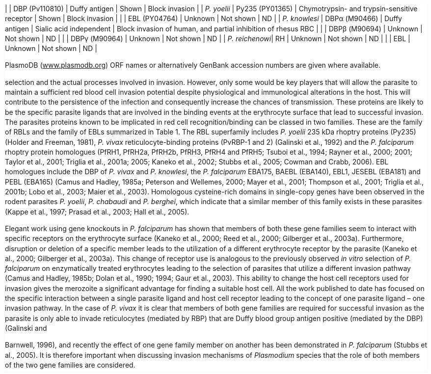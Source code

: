 |                | DBP (Pv110810)                         | Duffy antigen                                | Shown                                                | Block invasion                |
| *P. yoelii*    | Py235 (PY01365)                       | Chymotrypsin- and trypsin-sensitive receptor   | Shown                                                | Block invasion                |
|                | EBL (PY04764)                          | Unknown                                       | Not shown                                             | ND                            |
| *P. knowlesi*  | DBPα (M90466)                         | Duffy antigen                                | Sialic acid independent                               | Block invasion of human, and partial inhibition of rhesus RBC |
|                | DBPβ (M90694)                         | Unknown                                       | Not shown                                             | ND                            |
|                | DBPγ (M90964)                         | Unknown                                       | Not shown                                             | ND                            |
| *P. reichenowi*| RH                                    | Unknown                                       | Not shown                                             | ND                            |
|                | EBL                                   | Unknown                                       | Not shown                                             | ND                            |

PlasmoDB (www.plasmodb.org) ORF names or alternatively GenBank accession numbers are given where available.

selection and the actual processes involved in invasion. However, only some would be key players that will allow the parasite to maintain a sufficient red blood cell invasion potential despite physiological and immunological alterations in the host. This will contribute to the persistence of the infection and consequently increase the chances of transmission. These proteins are likely to be the specific parasite ligands that are involved in the binding events at the erythrocyte surface that lead to successful invasion. The parasites proteins known to be implicated in red cell recognition/binding can be classed in two families. These are the family of RBLs and the family of EBLs summarized in Table 1. The RBL superfamily includes *P. yoelii* 235 kDa rhoptry proteins (Py235) (Holder and Freeman, 1981), *P. vivax* reticulocyte-binding proteins (PvRBP-1 and 2) (Galinski et al., 1992) and the *P. falciparum* rhoptry protein homologues (PfRH1, PfRH2a, PfRH2b, PfRH3, PfRH4 and PfRH5; Tsuboi et al., 1994; Rayner et al., 2000; 2001; Taylor et al., 2001; Triglia et al., 2001a; 2005; Kaneko et al., 2002; Stubbs et al., 2005; Cowman and Crabb, 2006). EBL homologues include the DBP of *P. vivax* and *P. knowlesi*, the *P. falciparum* EBA175, BAEBL (EBA140), EBL1, JESEBL (EBA181) and PEBL (EBA165) (Camus and Hadley, 1985a; Peterson and Wellemes, 2000; Mayer et al., 2001; Thompson et al., 2001; Triglia et al., 2001b; Lobo et al., 2003; Maier et al., 2003). Homologous cysteine-rich domains in single-copy genes have been observed in the rodent parasites *P. yoelii*, *P. chabaudi* and *P. berghei*, which indicate that a similar member of this family exists in these parasites (Kappe et al., 1997; Prasad et al., 2003; Hall et al., 2005).

Elegant work using gene knockouts in *P. falciparum* has shown that members of both these gene families seem to interact with specific receptors on the erythrocyte surface (Kaneko et al., 2000; Reed et al., 2000; Gilberger et al., 2003a). Furthermore, disruption or deletion of a specific member leads to the utilization of a different erythrocyte receptor by the parasite (Kaneko et al., 2000; Gilberger et al., 2003a). This change of receptor use is analogous to the previously observed *in vitro* selection of *P. falciparum* on enzymatically treated erythrocytes leading to the selection of parasites that utilize a different invasion pathway (Camus and Hadley, 1985b; Dolan et al., 1990; 1994; Gaur et al., 2003). This ability to change the host cell receptors used for invasion gives the merozoite a significant advantage for finding a suitable host cell. All the work published to date has focused on the specific interaction between a single parasite ligand and host cell receptor leading to the concept of one parasite ligand – one invasion pathway. In the case of *P. vivax* it is clear that members of both gene families are required for successful invasion as the parasite is only able to invade reticulocytes (mediated by RBP) that are Duffy blood group antigen positive (mediated by the DBP) (Galinski and

Barnwell, 1996), and recently the effect of one gene family member on another has been demonstrated in *P. falciparum* (Stubbs et al., 2005). It is therefore important when discussing invasion mechanisms of *Plasmodium* species that the role of both members of the two gene families are considered.
